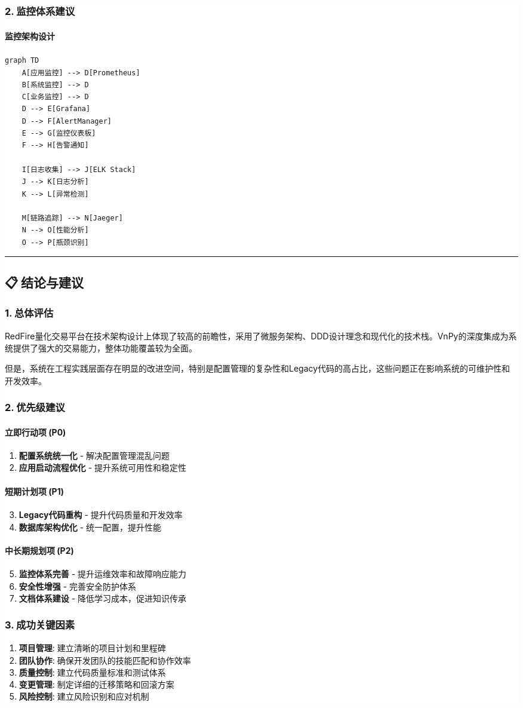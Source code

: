 ### 2. **监控体系建议**

#### **监控架构设计**
```mermaid
graph TD
    A[应用监控] --> D[Prometheus]
    B[系统监控] --> D
    C[业务监控] --> D
    D --> E[Grafana]
    D --> F[AlertManager]
    E --> G[监控仪表板]
    F --> H[告警通知]
    
    I[日志收集] --> J[ELK Stack]
    J --> K[日志分析]
    K --> L[异常检测]
    
    M[链路追踪] --> N[Jaeger]
    N --> O[性能分析]
    O --> P[瓶颈识别]
```

---

## 📋 结论与建议

### 1. **总体评估**

RedFire量化交易平台在技术架构设计上体现了较高的前瞻性，采用了微服务架构、DDD设计理念和现代化的技术栈。VnPy的深度集成为系统提供了强大的交易能力，整体功能覆盖较为全面。

但是，系统在工程实践层面存在明显的改进空间，特别是配置管理的复杂性和Legacy代码的高占比，这些问题正在影响系统的可维护性和开发效率。

### 2. **优先级建议**

#### **立即行动项 (P0)**
1. **配置系统统一化** - 解决配置管理混乱问题
2. **应用启动流程优化** - 提升系统可用性和稳定性

#### **短期计划项 (P1)**  
3. **Legacy代码重构** - 提升代码质量和开发效率
4. **数据库架构优化** - 统一配置，提升性能

#### **中长期规划项 (P2)**
5. **监控体系完善** - 提升运维效率和故障响应能力
6. **安全性增强** - 完善安全防护体系
7. **文档体系建设** - 降低学习成本，促进知识传承

### 3. **成功关键因素**

1. **项目管理**: 建立清晰的项目计划和里程碑
2. **团队协作**: 确保开发团队的技能匹配和协作效率
3. **质量控制**: 建立代码质量标准和测试体系
4. **变更管理**: 制定详细的迁移策略和回滚方案
5. **风险控制**: 建立风险识别和应对机制
